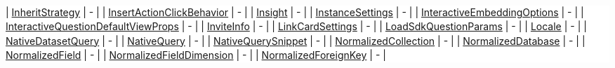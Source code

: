 | [InheritStrategy](./api_html/internal/InheritStrategy.md)                                                 | -                                                                                                                                                                                                                   |
| [InsertActionClickBehavior](./api_html/internal/InsertActionClickBehavior.md)                             | -                                                                                                                                                                                                                   |
| [Insight](./api_html/internal/Insight.md)                                                                 | -                                                                                                                                                                                                                   |
| [InstanceSettings](./api_html/internal/InstanceSettings.md)                                               | -                                                                                                                                                                                                                   |
| [InteractiveEmbeddingOptions](./api_html/internal/InteractiveEmbeddingOptions.md)                         | -                                                                                                                                                                                                                   |
| [InteractiveQuestionDefaultViewProps](./api_html/internal/InteractiveQuestionDefaultViewProps.md)         | -                                                                                                                                                                                                                   |
| [InviteInfo](./api_html/internal/InviteInfo.md)                                                           | -                                                                                                                                                                                                                   |
| [LinkCardSettings](./api_html/internal/LinkCardSettings.md)                                               | -                                                                                                                                                                                                                   |
| [LoadSdkQuestionParams](./api_html/internal/LoadSdkQuestionParams.md)                                     | -                                                                                                                                                                                                                   |
| [Locale](./api_html/internal/Locale.md)                                                                   | -                                                                                                                                                                                                                   |
| [NativeDatasetQuery](./api_html/internal/NativeDatasetQuery.md)                                           | -                                                                                                                                                                                                                   |
| [NativeQuery](./api_html/internal/NativeQuery.md)                                                         | -                                                                                                                                                                                                                   |
| [NativeQuerySnippet](./api_html/internal/NativeQuerySnippet.md)                                           | -                                                                                                                                                                                                                   |
| [NormalizedCollection](./api_html/internal/NormalizedCollection.md)                                       | -                                                                                                                                                                                                                   |
| [NormalizedDatabase](./api_html/internal/NormalizedDatabase.md)                                           | -                                                                                                                                                                                                                   |
| [NormalizedField](./api_html/internal/NormalizedField.md)                                                 | -                                                                                                                                                                                                                   |
| [NormalizedFieldDimension](./api_html/internal/NormalizedFieldDimension.md)                               | -                                                                                                                                                                                                                   |
| [NormalizedForeignKey](./api_html/internal/NormalizedForeignKey.md)                                       | -                                                                                                                                                                                                                   |